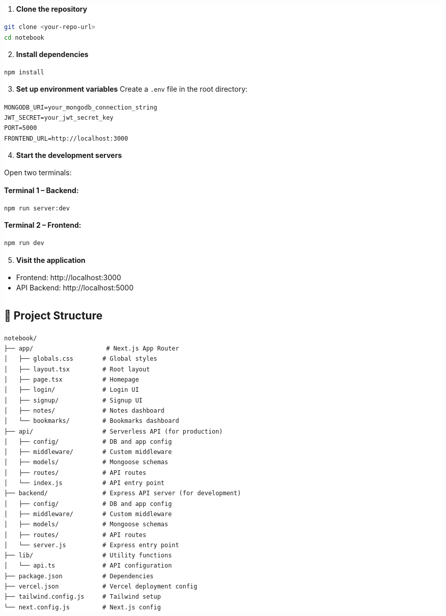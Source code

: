 1. **Clone the repository**
```bash
git clone <your-repo-url>
cd notebook
```

2. **Install dependencies**
```bash
npm install
```

3. **Set up environment variables**
Create a `.env` file in the root directory:
```env
MONGODB_URI=your_mongodb_connection_string
JWT_SECRET=your_jwt_secret_key
PORT=5000
FRONTEND_URL=http://localhost:3000
```

4. **Start the development servers**

Open two terminals:

**Terminal 1 – Backend:**
```bash
npm run server:dev
```

**Terminal 2 – Frontend:**
```bash
npm run dev
```

5. **Visit the application**
- Frontend: http://localhost:3000
- API Backend: http://localhost:5000

## 📁 Project Structure

```
notebook/
├── app/                    # Next.js App Router
│   ├── globals.css        # Global styles
│   ├── layout.tsx         # Root layout
│   ├── page.tsx           # Homepage
│   ├── login/             # Login UI
│   ├── signup/            # Signup UI
│   ├── notes/             # Notes dashboard
│   └── bookmarks/         # Bookmarks dashboard
├── api/                   # Serverless API (for production)
│   ├── config/            # DB and app config
│   ├── middleware/        # Custom middleware
│   ├── models/            # Mongoose schemas
│   ├── routes/            # API routes
│   └── index.js           # API entry point
├── backend/               # Express API server (for development)
│   ├── config/            # DB and app config
│   ├── middleware/        # Custom middleware
│   ├── models/            # Mongoose schemas
│   ├── routes/            # API routes
│   └── server.js          # Express entry point
├── lib/                   # Utility functions
│   └── api.ts             # API configuration
├── package.json           # Dependencies
├── vercel.json            # Vercel deployment config
├── tailwind.config.js     # Tailwind setup
└── next.config.js         # Next.js config
```